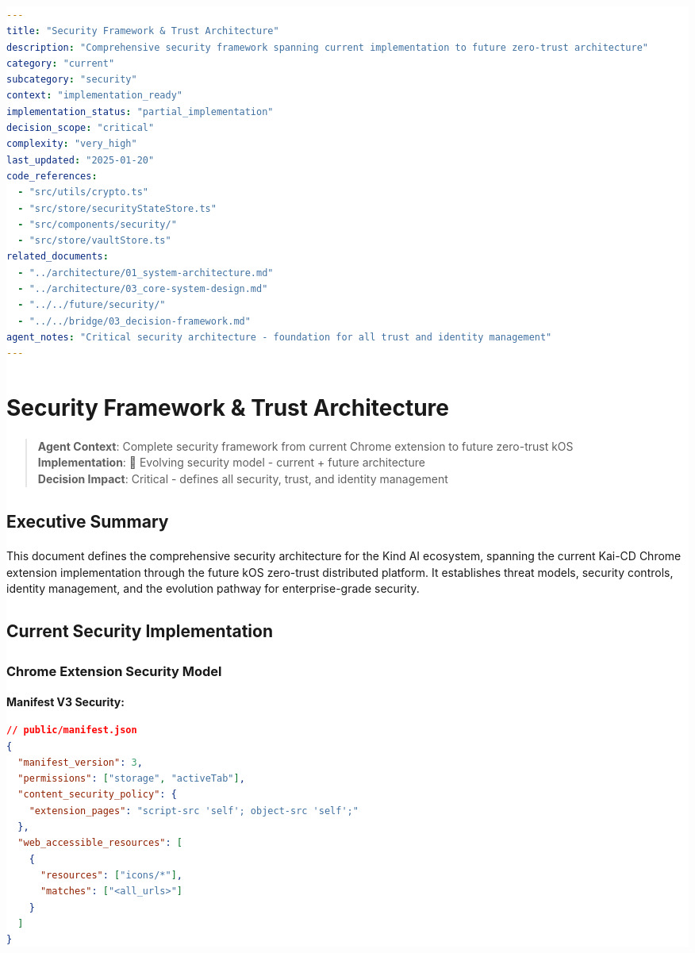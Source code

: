```yaml
---
title: "Security Framework & Trust Architecture"
description: "Comprehensive security framework spanning current implementation to future zero-trust architecture"
category: "current"
subcategory: "security"
context: "implementation_ready"
implementation_status: "partial_implementation"
decision_scope: "critical"
complexity: "very_high"
last_updated: "2025-01-20"
code_references:
  - "src/utils/crypto.ts"
  - "src/store/securityStateStore.ts"
  - "src/components/security/"
  - "src/store/vaultStore.ts"
related_documents:
  - "../architecture/01_system-architecture.md"
  - "../architecture/03_core-system-design.md"
  - "../../future/security/"
  - "../../bridge/03_decision-framework.md"
agent_notes: "Critical security architecture - foundation for all trust and identity management"
---
```


# Security Framework & Trust Architecture

> **Agent Context**: Complete security framework from current Chrome extension to future zero-trust kOS  
> **Implementation**: 🔄 Evolving security model - current + future architecture  
> **Decision Impact**: Critical - defines all security, trust, and identity management

## Executive Summary

This document defines the comprehensive security architecture for the Kind AI ecosystem, spanning the current Kai-CD Chrome extension implementation through the future kOS zero-trust distributed platform. It establishes threat models, security controls, identity management, and the evolution pathway for enterprise-grade security.

## Current Security Implementation

### Chrome Extension Security Model

**Manifest V3 Security:**
```json
// public/manifest.json
{
  "manifest_version": 3,
  "permissions": ["storage", "activeTab"],
  "content_security_policy": {
    "extension_pages": "script-src 'self'; object-src 'self';"
  },
  "web_accessible_resources": [
    {
      "resources": ["icons/*"],
      "matches": ["<all_urls>"]
    }
  ]
}
```
